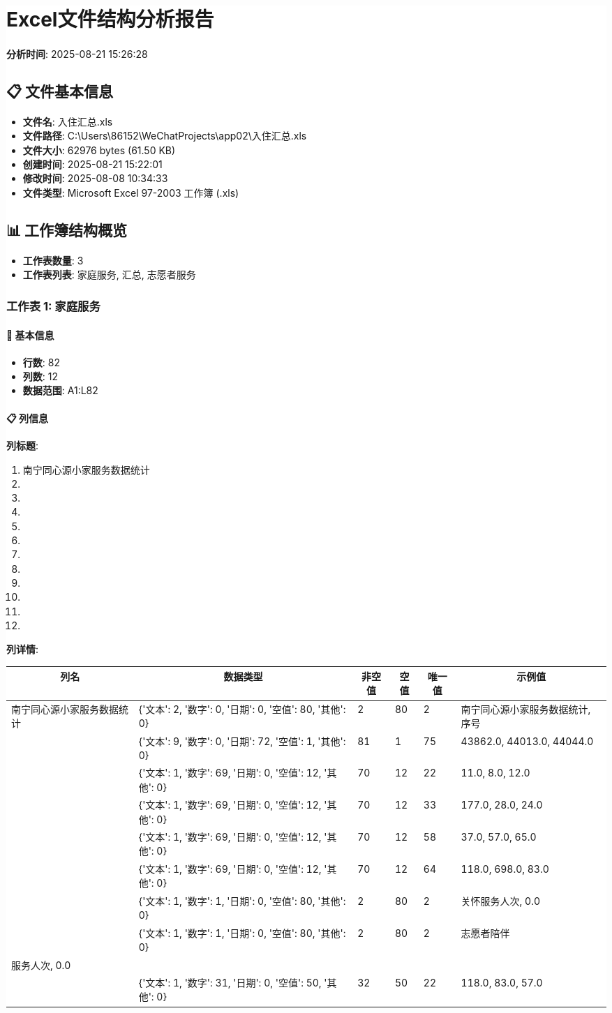 # Excel文件结构分析报告

**分析时间**: 2025-08-21 15:26:28

## 📋 文件基本信息

- **文件名**: 入住汇总.xls
- **文件路径**: C:\Users\86152\WeChatProjects\app02\入住汇总.xls
- **文件大小**: 62976 bytes (61.50 KB)
- **创建时间**: 2025-08-21 15:22:01
- **修改时间**: 2025-08-08 10:34:33
- **文件类型**: Microsoft Excel 97-2003 工作簿 (.xls)

## 📊 工作簿结构概览

- **工作表数量**: 3
- **工作表列表**: 家庭服务, 汇总, 志愿者服务

### 工作表 1: 家庭服务

#### 📏 基本信息

- **行数**: 82
- **列数**: 12
- **数据范围**: A1:L82

#### 📋 列信息

**列标题**:

1. 南宁同心源小家服务数据统计
2. 
3. 
4. 
5. 
6. 
7. 
8. 
9. 
10. 
11. 
12. 

**列详情**:

| 列名 | 数据类型 | 非空值 | 空值 | 唯一值 | 示例值 |
|------|----------|--------|------|--------|--------|
| 南宁同心源小家服务数据统计 | {'文本': 2, '数字': 0, '日期': 0, '空值': 80, '其他': 0} | 2 | 80 | 2 | 南宁同心源小家服务数据统计, 序号 |
|  | {'文本': 9, '数字': 0, '日期': 72, '空值': 1, '其他': 0} | 81 | 1 | 75 | 43862.0, 44013.0, 44044.0 |
|  | {'文本': 1, '数字': 69, '日期': 0, '空值': 12, '其他': 0} | 70 | 12 | 22 | 11.0, 8.0, 12.0 |
|  | {'文本': 1, '数字': 69, '日期': 0, '空值': 12, '其他': 0} | 70 | 12 | 33 | 177.0, 28.0, 24.0 |
|  | {'文本': 1, '数字': 69, '日期': 0, '空值': 12, '其他': 0} | 70 | 12 | 58 | 37.0, 57.0, 65.0 |
|  | {'文本': 1, '数字': 69, '日期': 0, '空值': 12, '其他': 0} | 70 | 12 | 64 | 118.0, 698.0, 83.0 |
|  | {'文本': 1, '数字': 1, '日期': 0, '空值': 80, '其他': 0} | 2 | 80 | 2 | 关怀服务人次, 0.0 |
|  | {'文本': 1, '数字': 1, '日期': 0, '空值': 80, '其他': 0} | 2 | 80 | 2 | 志愿者陪伴
服务人次, 0.0 |
|  | {'文本': 1, '数字': 31, '日期': 0, '空值': 50, '其他': 0} | 32 | 50 | 22 | 118.0, 83.0, 57.0 |